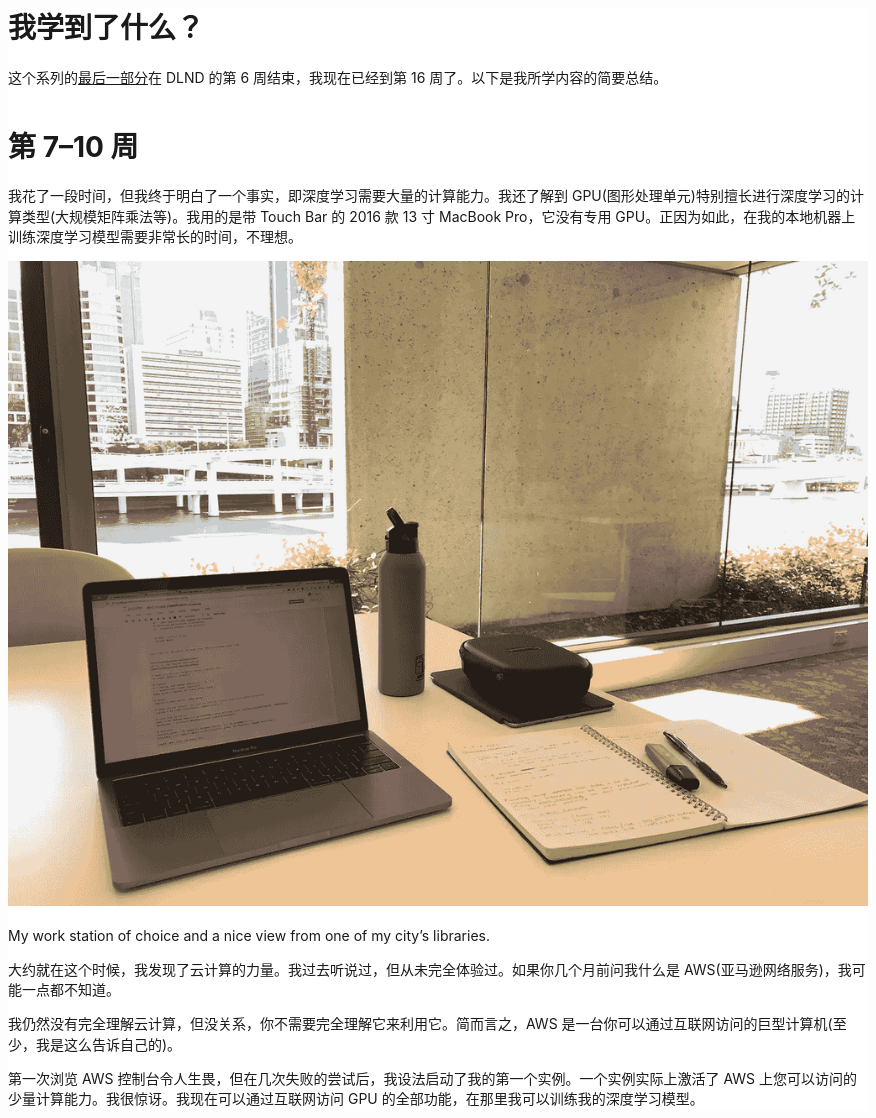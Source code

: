 # **我学到了什么？**

这个系列的[最后一部分](http://bit.ly/2tOHRLX)在 DLND 的第 6 周结束，我现在已经到第 16 周了。以下是我所学内容的简要总结。

# **第 7–10 周**

我花了一段时间，但我终于明白了一个事实，即深度学习需要大量的计算能力。我还了解到 GPU(图形处理单元)特别擅长进行深度学习的计算类型(大规模矩阵乘法等)。我用的是带 Touch Bar 的 2016 款 13 寸 MacBook Pro，它没有专用 GPU。正因为如此，在我的本地机器上训练深度学习模型需要非常长的时间，不理想。

![](img/f1335557ef9b2f49da86e6125fdc1378.png)

My work station of choice and a nice view from one of my city’s libraries.

大约就在这个时候，我发现了云计算的力量。我过去听说过，但从未完全体验过。如果你几个月前问我什么是 AWS(亚马逊网络服务)，我可能一点都不知道。

我仍然没有完全理解云计算，但没关系，你不需要完全理解它来利用它。简而言之，AWS 是一台你可以通过互联网访问的巨型计算机(至少，我是这么告诉自己的)。

第一次浏览 AWS 控制台令人生畏，但在几次失败的尝试后，我设法启动了我的第一个实例。一个实例实际上激活了 AWS 上您可以访问的少量计算能力。我很惊讶。我现在可以通过互联网访问 GPU 的全部功能，在那里我可以训练我的深度学习模型。
